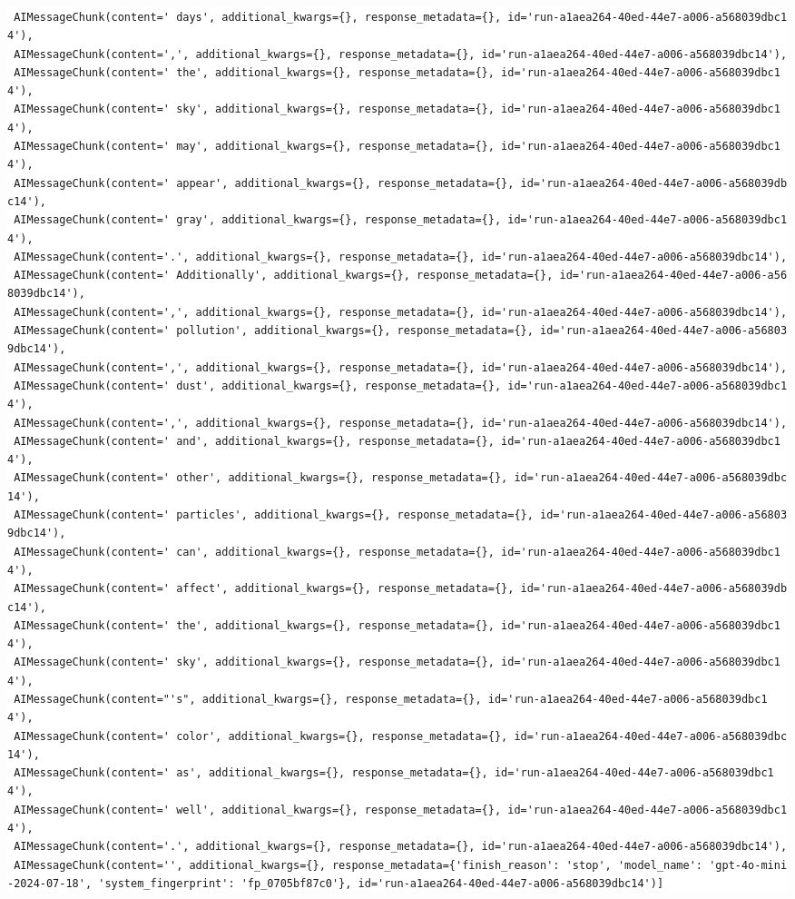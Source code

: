      AIMessageChunk(content=' days', additional_kwargs={}, response_metadata={}, id='run-a1aea264-40ed-44e7-a006-a568039dbc14'),
     AIMessageChunk(content=',', additional_kwargs={}, response_metadata={}, id='run-a1aea264-40ed-44e7-a006-a568039dbc14'),
     AIMessageChunk(content=' the', additional_kwargs={}, response_metadata={}, id='run-a1aea264-40ed-44e7-a006-a568039dbc14'),
     AIMessageChunk(content=' sky', additional_kwargs={}, response_metadata={}, id='run-a1aea264-40ed-44e7-a006-a568039dbc14'),
     AIMessageChunk(content=' may', additional_kwargs={}, response_metadata={}, id='run-a1aea264-40ed-44e7-a006-a568039dbc14'),
     AIMessageChunk(content=' appear', additional_kwargs={}, response_metadata={}, id='run-a1aea264-40ed-44e7-a006-a568039dbc14'),
     AIMessageChunk(content=' gray', additional_kwargs={}, response_metadata={}, id='run-a1aea264-40ed-44e7-a006-a568039dbc14'),
     AIMessageChunk(content='.', additional_kwargs={}, response_metadata={}, id='run-a1aea264-40ed-44e7-a006-a568039dbc14'),
     AIMessageChunk(content=' Additionally', additional_kwargs={}, response_metadata={}, id='run-a1aea264-40ed-44e7-a006-a568039dbc14'),
     AIMessageChunk(content=',', additional_kwargs={}, response_metadata={}, id='run-a1aea264-40ed-44e7-a006-a568039dbc14'),
     AIMessageChunk(content=' pollution', additional_kwargs={}, response_metadata={}, id='run-a1aea264-40ed-44e7-a006-a568039dbc14'),
     AIMessageChunk(content=',', additional_kwargs={}, response_metadata={}, id='run-a1aea264-40ed-44e7-a006-a568039dbc14'),
     AIMessageChunk(content=' dust', additional_kwargs={}, response_metadata={}, id='run-a1aea264-40ed-44e7-a006-a568039dbc14'),
     AIMessageChunk(content=',', additional_kwargs={}, response_metadata={}, id='run-a1aea264-40ed-44e7-a006-a568039dbc14'),
     AIMessageChunk(content=' and', additional_kwargs={}, response_metadata={}, id='run-a1aea264-40ed-44e7-a006-a568039dbc14'),
     AIMessageChunk(content=' other', additional_kwargs={}, response_metadata={}, id='run-a1aea264-40ed-44e7-a006-a568039dbc14'),
     AIMessageChunk(content=' particles', additional_kwargs={}, response_metadata={}, id='run-a1aea264-40ed-44e7-a006-a568039dbc14'),
     AIMessageChunk(content=' can', additional_kwargs={}, response_metadata={}, id='run-a1aea264-40ed-44e7-a006-a568039dbc14'),
     AIMessageChunk(content=' affect', additional_kwargs={}, response_metadata={}, id='run-a1aea264-40ed-44e7-a006-a568039dbc14'),
     AIMessageChunk(content=' the', additional_kwargs={}, response_metadata={}, id='run-a1aea264-40ed-44e7-a006-a568039dbc14'),
     AIMessageChunk(content=' sky', additional_kwargs={}, response_metadata={}, id='run-a1aea264-40ed-44e7-a006-a568039dbc14'),
     AIMessageChunk(content="'s", additional_kwargs={}, response_metadata={}, id='run-a1aea264-40ed-44e7-a006-a568039dbc14'),
     AIMessageChunk(content=' color', additional_kwargs={}, response_metadata={}, id='run-a1aea264-40ed-44e7-a006-a568039dbc14'),
     AIMessageChunk(content=' as', additional_kwargs={}, response_metadata={}, id='run-a1aea264-40ed-44e7-a006-a568039dbc14'),
     AIMessageChunk(content=' well', additional_kwargs={}, response_metadata={}, id='run-a1aea264-40ed-44e7-a006-a568039dbc14'),
     AIMessageChunk(content='.', additional_kwargs={}, response_metadata={}, id='run-a1aea264-40ed-44e7-a006-a568039dbc14'),
     AIMessageChunk(content='', additional_kwargs={}, response_metadata={'finish_reason': 'stop', 'model_name': 'gpt-4o-mini-2024-07-18', 'system_fingerprint': 'fp_0705bf87c0'}, id='run-a1aea264-40ed-44e7-a006-a568039dbc14')]

